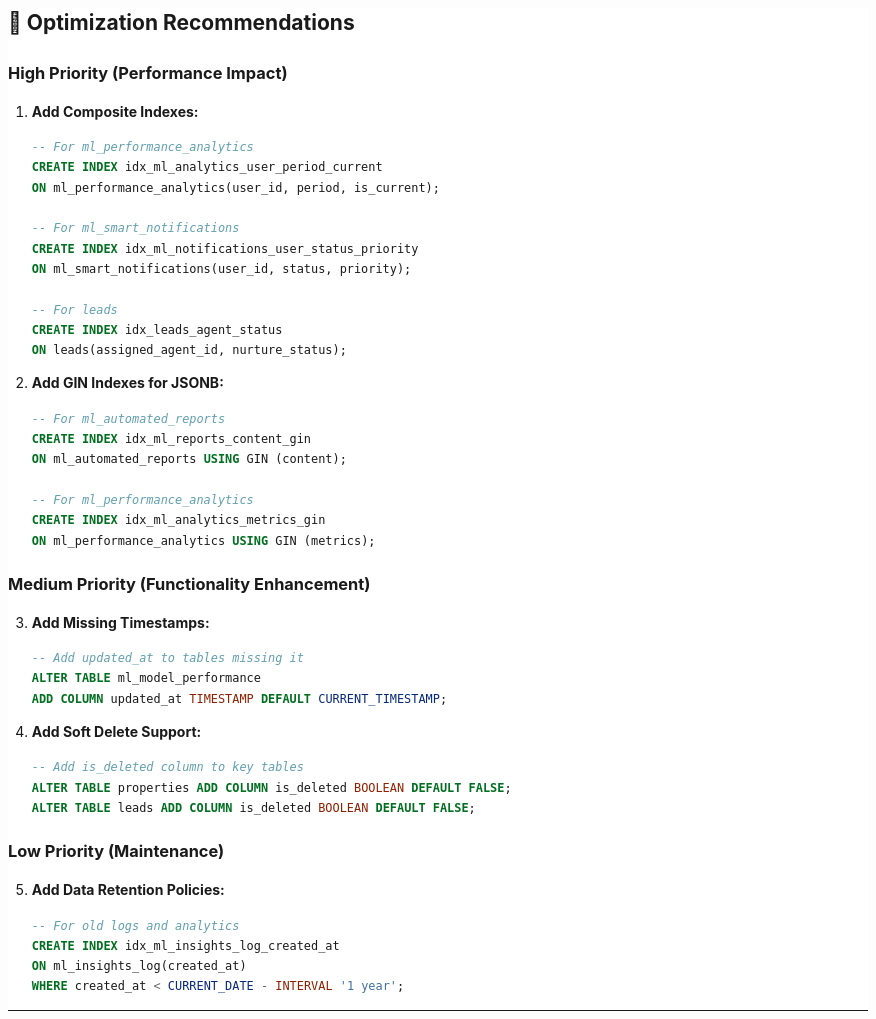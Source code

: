 
## 🚀 Optimization Recommendations

### High Priority (Performance Impact)
1. **Add Composite Indexes:**
   ```sql
   -- For ml_performance_analytics
   CREATE INDEX idx_ml_analytics_user_period_current 
   ON ml_performance_analytics(user_id, period, is_current);
   
   -- For ml_smart_notifications
   CREATE INDEX idx_ml_notifications_user_status_priority 
   ON ml_smart_notifications(user_id, status, priority);
   
   -- For leads
   CREATE INDEX idx_leads_agent_status 
   ON leads(assigned_agent_id, nurture_status);
   ```

2. **Add GIN Indexes for JSONB:**
   ```sql
   -- For ml_automated_reports
   CREATE INDEX idx_ml_reports_content_gin 
   ON ml_automated_reports USING GIN (content);
   
   -- For ml_performance_analytics
   CREATE INDEX idx_ml_analytics_metrics_gin 
   ON ml_performance_analytics USING GIN (metrics);
   ```

### Medium Priority (Functionality Enhancement)
3. **Add Missing Timestamps:**
   ```sql
   -- Add updated_at to tables missing it
   ALTER TABLE ml_model_performance 
   ADD COLUMN updated_at TIMESTAMP DEFAULT CURRENT_TIMESTAMP;
   ```

4. **Add Soft Delete Support:**
   ```sql
   -- Add is_deleted column to key tables
   ALTER TABLE properties ADD COLUMN is_deleted BOOLEAN DEFAULT FALSE;
   ALTER TABLE leads ADD COLUMN is_deleted BOOLEAN DEFAULT FALSE;
   ```

### Low Priority (Maintenance)
5. **Add Data Retention Policies:**
   ```sql
   -- For old logs and analytics
   CREATE INDEX idx_ml_insights_log_created_at 
   ON ml_insights_log(created_at) 
   WHERE created_at < CURRENT_DATE - INTERVAL '1 year';
   ```

---